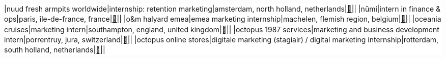 |nuud  fresh armpits worldwide|internship: retention marketing|amsterdam, north holland, netherlands|[🔗](https://www.linkedin.com/jobs/view/4207837649)||
|nūmi|intern in finance & ops|paris, île-de-france, france|[🔗](https://www.linkedin.com/jobs/view/4180941432)||
|o&m halyard emea|emea marketing internship|machelen, flemish region, belgium|[🔗](https://www.linkedin.com/jobs/view/4203236441)||
|oceania cruises|marketing intern|southampton, england, united kingdom|[🔗](https://www.linkedin.com/jobs/view/4195437684)||
|octopus 1987 services|marketing and business development intern|porrentruy, jura, switzerland|[🔗](https://www.linkedin.com/jobs/view/4207231464)||
|octopus online stores|digitale marketing (stagiair) / digital marketing internship|rotterdam, south holland, netherlands|[🔗](https://www.linkedin.com/jobs/view/4204224112)||
